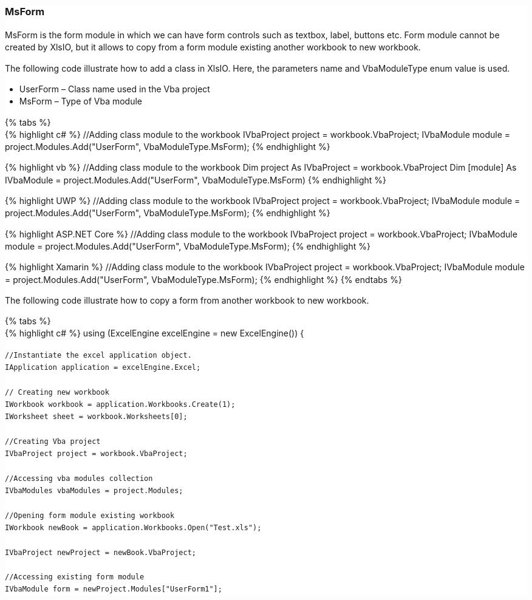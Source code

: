 ### MsForm
MsForm is the form module in which we can have form controls such as textbox, label, buttons etc. Form module cannot be created by XlsIO, but it allows to copy from a form module existing another workbook to new workbook.

The following code illustrate how to add a class in XlsIO. Here, the parameters name and VbaModuleType enum value is used.

* UserForm – Class name used in the Vba project
* MsForm – Type of Vba module

{% tabs %}  
{% highlight c# %}
//Adding class module to the workbook
IVbaProject project = workbook.VbaProject;
IVbaModule module = project.Modules.Add("UserForm", VbaModuleType.MsForm);
{% endhighlight %}

{% highlight vb %}
//Adding class module to the workbook
Dim project As IVbaProject = workbook.VbaProject
Dim [module] As IVbaModule = project.Modules.Add("UserForm", VbaModuleType.MsForm)
{% endhighlight %}

{% highlight UWP %}
//Adding class module to the workbook
IVbaProject project = workbook.VbaProject;
IVbaModule module = project.Modules.Add("UserForm", VbaModuleType.MsForm);
{% endhighlight %}

{% highlight ASP.NET Core %}
//Adding class module to the workbook
IVbaProject project = workbook.VbaProject;
IVbaModule module = project.Modules.Add("UserForm", VbaModuleType.MsForm);
{% endhighlight %}

{% highlight Xamarin %}
//Adding class module to the workbook
IVbaProject project = workbook.VbaProject;
IVbaModule module = project.Modules.Add("UserForm", VbaModuleType.MsForm);
{% endhighlight %}
{% endtabs %}   

The following code illustrate how to copy a form from another workbook to new workbook.

{% tabs %}  
{% highlight c# %}
using (ExcelEngine excelEngine = new ExcelEngine())
{

    //Instantiate the excel application object.
    IApplication application = excelEngine.Excel;

    // Creating new workbook
    IWorkbook workbook = application.Workbooks.Create(1);
    IWorksheet sheet = workbook.Worksheets[0];

    //Creating Vba project
    IVbaProject project = workbook.VbaProject;

    //Accessing vba modules collection
    IVbaModules vbaModules = project.Modules;

    //Opening form module existing workbook
    IWorkbook newBook = application.Workbooks.Open("Test.xls");

    IVbaProject newProject = newBook.VbaProject;

    //Accessing existing form module
    IVbaModule form = newProject.Modules["UserForm1"];